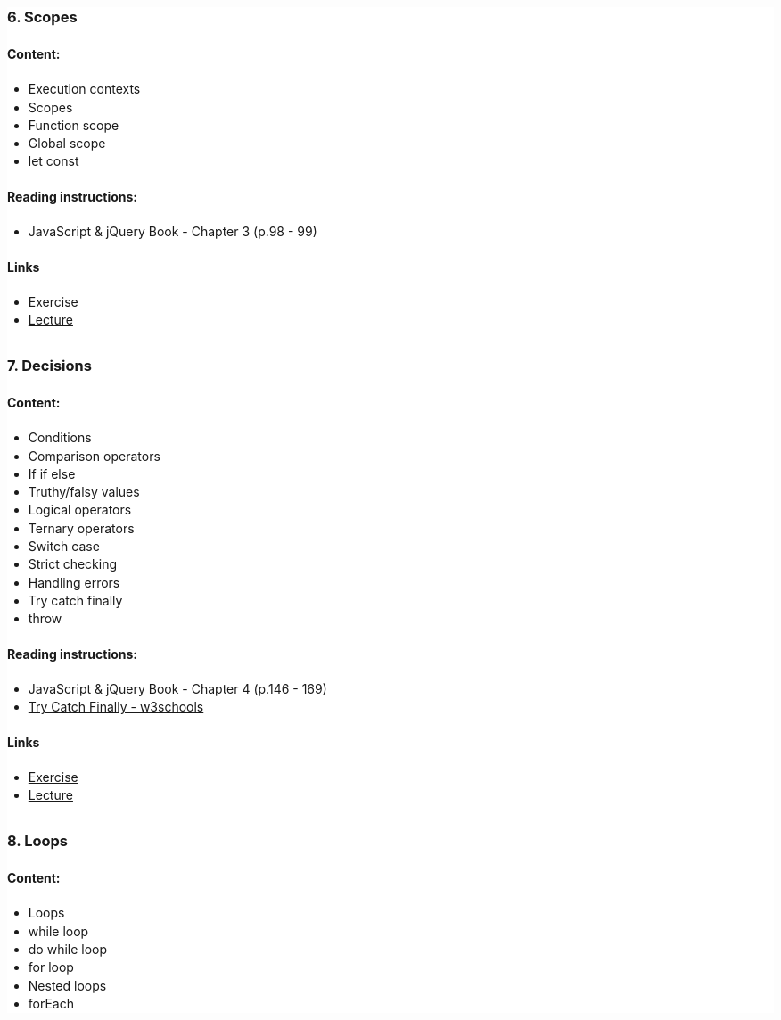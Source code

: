 ### 6. Scopes

#### Content:
* Execution contexts
* Scopes
* Function scope
* Global scope
* let const

#### Reading instructions:
* JavaScript & jQuery Book - Chapter 3 (p.98 - 99)

#### Links
* [Exercise](/new-structure/javascript/exercises/exercise-javascript-6-scopes.md)
* [Lecture](/new-structure/javascript/lectures/lecture-javascript-6-scopes.md)

## 

### 7. Decisions

#### Content:
* Conditions
* Comparison operators
* If if else
* Truthy/falsy values
* Logical operators
* Ternary operators
* Switch case
* Strict checking
* Handling errors
* Try catch finally
* throw

#### Reading instructions:
* JavaScript & jQuery Book - Chapter 4 (p.146 - 169)
* <a href="https://www.w3schools.com/jsref/jsref_try_catch.asp">Try Catch Finally - w3schools</a>

#### Links
* [Exercise](/new-structure/javascript/exercises/exercise-javascript-7-decisions.md)
* [Lecture](/new-structure/javascript/lectures/lecture-javascript-7-decisions.md)

## 

### 8. Loops

#### Content:
* Loops
* while loop
* do while loop
* for loop
* Nested loops
* forEach
